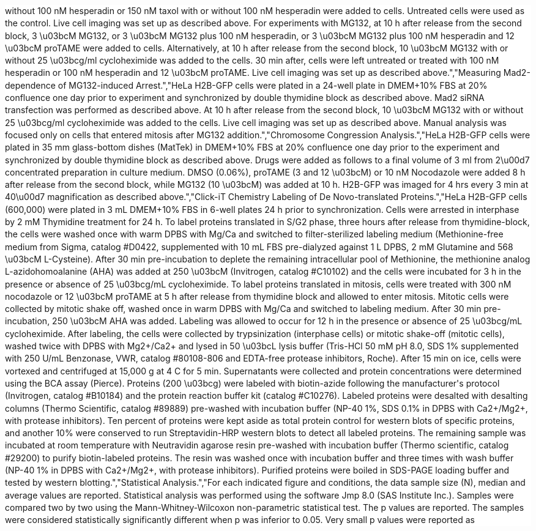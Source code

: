 without 100 nM hesperadin or 150 nM taxol with or without 100 nM hesperadin were added to cells. Untreated cells were used as the control. Live cell imaging was set up as described above. For experiments with MG132, at 10 h after release from the second block, 3 \u03bcM MG132, or 3 \u03bcM MG132 plus 100 nM hesperadin, or 3 \u03bcM MG132 plus 100 nM hesperadin and 12 \u03bcM proTAME were added to cells. Alternatively, at 10 h after release from the second block, 10 \u03bcM MG132 with or without 25 \u03bcg\/ml cycloheximide was added to the cells. 30 min after, cells were left untreated or treated with 100 nM hesperadin or 100 nM hesperadin and 12 \u03bcM proTAME. Live cell imaging was set up as described above.","Measuring Mad2-dependence of MG132-induced Arrest.","HeLa H2B-GFP cells were plated in a 24-well plate in DMEM+10% FBS at 20% confluence one day prior to experiment and synchronized by double thymidine block as described above. Mad2 siRNA transfection was performed as described above. At 10 h after release from the second block, 10 \u03bcM MG132 with or without 25 \u03bcg\/ml cycloheximide was added to the cells. Live cell imaging was set up as described above. Manual analysis was focused only on cells that entered mitosis after MG132 addition.","Chromosome Congression Analysis.","HeLa H2B-GFP cells were plated in 35 mm glass-bottom dishes (MatTek) in DMEM+10% FBS at 20% confluence one day prior to the experiment and synchronized by double thymidine block as described above. Drugs were added as follows to a final volume of 3 ml from 2\u00d7 concentrated preparation in culture medium. DMSO (0.06%), proTAME (3 and 12 \u03bcM) or 10 nM Nocodazole were added 8 h after release from the second block, while MG132 (10 \u03bcM) was added at 10 h. H2B-GFP was imaged for 4 hrs every 3 min at 40\u00d7 magnification as described above.","Click-iT Chemistry Labeling of De Novo-translated Proteins.","HeLa H2B-GFP cells (600,000) were plated in 3 mL DMEM+10% FBS in 6-well plates 24 h prior to synchronization. Cells were arrested in interphase by 2 mM Thymidine treatment for 24 h. To label proteins translated in S\/G2 phase, three hours after release from thymidine-block, the cells were washed once with warm DPBS with Mg\/Ca and switched to filter-sterilized labeling medium (Methionine-free medium from Sigma, catalog #D0422, supplemented with 10 mL FBS pre-dialyzed against 1 L DPBS, 2 mM Glutamine and 568 \u03bcM L-Cysteine). After 30 min pre-incubation to deplete the remaining intracellular pool of Methionine, the methionine analog L-azidohomoalanine (AHA) was added at 250 \u03bcM (Invitrogen, catalog #C10102) and the cells were incubated for 3 h in the presence or absence of 25 \u03bcg\/mL cycloheximide. To label proteins translated in mitosis, cells were treated with 300 nM nocodazole or 12 \u03bcM proTAME at 5 h after release from thymidine block and allowed to enter mitosis. Mitotic cells were collected by mitotic shake off, washed once in warm DPBS with Mg\/Ca and switched to labeling medium. After 30 min pre-incubation, 250 \u03bcM AHA was added. Labeling was allowed to occur for 12 h in the presence or absence of 25 \u03bcg\/mL cycloheximide. After labeling, the cells were collected by trypsinization (interphase cells) or mitotic shake-off (mitotic cells), washed twice with DPBS with Mg2+\/Ca2+ and lysed in 50 \u03bcL lysis buffer (Tris-HCl 50 mM pH 8.0, SDS 1% supplemented with 250 U\/mL Benzonase, VWR, catalog #80108-806 and EDTA-free protease inhibitors, Roche). After 15 min on ice, cells were vortexed and centrifuged at 15,000 g at 4 C for 5 min. Supernatants were collected and protein concentrations were determined using the BCA assay (Pierce). Proteins (200 \u03bcg) were labeled with biotin-azide following the manufacturer's protocol (Invitrogen, catalog #B10184) and the protein reaction buffer kit (catalog #C10276). Labeled proteins were desalted with desalting columns (Thermo Scientific, catalog #89889) pre-washed with incubation buffer (NP-40 1%, SDS 0.1% in DPBS with Ca2+\/Mg2+, with protease inhibitors). Ten percent of proteins were kept aside as total protein control for western blots of specific proteins, and another 10% were conserved to run Streptavidin-HRP western blots to detect all labeled proteins. The remaining sample was incubated at room temperature with Neutravidin agarose resin pre-washed with incubation buffer (Thermo scientific, catalog #29200) to purify biotin-labeled proteins. The resin was washed once with incubation buffer and three times with wash buffer (NP-40 1% in DPBS with Ca2+\/Mg2+, with protease inhibitors). Purified proteins were boiled in SDS-PAGE loading buffer and tested by western blotting.","Statistical Analysis.","For each indicated figure and conditions, the data sample size (N), median and average values are reported. Statistical analysis was performed using the software Jmp 8.0 (SAS Institute Inc.). Samples were compared two by two using the Mann-Whitney-Wilcoxon non-parametric statistical test. The p values are reported. The samples were considered statistically significantly different when p was inferior to 0.05. Very small p values were reported as